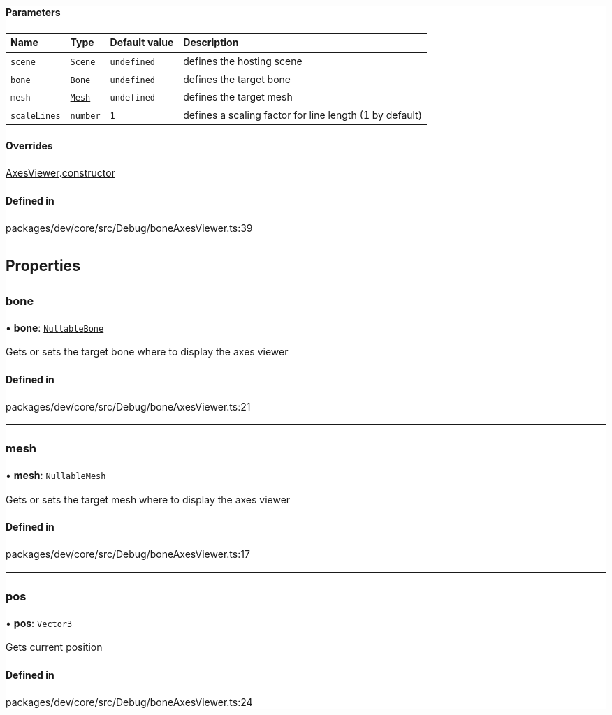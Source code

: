 #### Parameters

| Name | Type | Default value | Description |
| :------ | :------ | :------ | :------ |
| `scene` | [`Scene`](Scene.md) | `undefined` | defines the hosting scene |
| `bone` | [`Bone`](Bone.md) | `undefined` | defines the target bone |
| `mesh` | [`Mesh`](Mesh.md) | `undefined` | defines the target mesh |
| `scaleLines` | `number` | `1` | defines a scaling factor for line length (1 by default) |

#### Overrides

[AxesViewer](AxesViewer.md).[constructor](AxesViewer.md#constructor)

#### Defined in

packages/dev/core/src/Debug/boneAxesViewer.ts:39

## Properties

### bone

• **bone**: [`Nullable`](../modules.md#nullable)[`Bone`](Bone.md)

Gets or sets the target bone where to display the axes viewer

#### Defined in

packages/dev/core/src/Debug/boneAxesViewer.ts:21

___

### mesh

• **mesh**: [`Nullable`](../modules.md#nullable)[`Mesh`](Mesh.md)

Gets or sets the target mesh where to display the axes viewer

#### Defined in

packages/dev/core/src/Debug/boneAxesViewer.ts:17

___

### pos

• **pos**: [`Vector3`](Vector3.md)

Gets current position

#### Defined in

packages/dev/core/src/Debug/boneAxesViewer.ts:24
